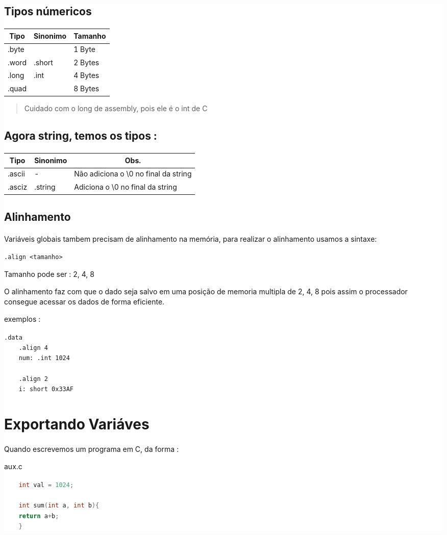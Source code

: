 ## Tipos númericos

Tipo      | Sinonimo | Tamanho
--------- | ------   | ------
.byte     |          | 1 Byte
.word     | .short   | 2 Bytes
.long     | .int     | 4 Bytes 
.quad     |          | 8 Bytes


> Cuidado com o long de assembly, pois ele é o int de C

## Agora string, temos os tipos :

Tipo      | Sinonimo | Obs.
--------- | ------   | ------
.ascii    |    -     | Não adiciona o \0 no final da string
.asciz    | .string  | Adiciona o \0 no final da string



## Alinhamento

Variáveis globais tambem precisam de alinhamento na memória, para
realizar o alinhamento usamos a sintaxe:

```
.align <tamanho>

```

Tamanho pode ser : 2, 4, 8

O alinhamento faz com que o dado seja salvo em uma posição de memoria 
multipla de 2, 4, 8 pois assim o processador consegue acessar os dados
de forma eficiente.

exemplos :

```
.data
    .align 4
    num: .int 1024
    
    .align 2
    i: short 0x33AF
```

# Exportando Variáves


Quando escrevemos um programa em C, da forma :

aux.c
```C
    int val = 1024;
    
    int sum(int a, int b){
	return a+b;     
    }
```
